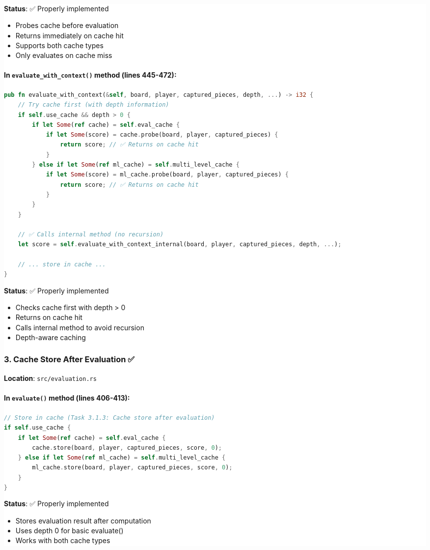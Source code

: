 **Status**: ✅ Properly implemented
- Probes cache before evaluation
- Returns immediately on cache hit
- Supports both cache types
- Only evaluates on cache miss

#### In `evaluate_with_context()` method (lines 445-472):
```rust
pub fn evaluate_with_context(&self, board, player, captured_pieces, depth, ...) -> i32 {
    // Try cache first (with depth information)
    if self.use_cache && depth > 0 {
        if let Some(ref cache) = self.eval_cache {
            if let Some(score) = cache.probe(board, player, captured_pieces) {
                return score; // ✅ Returns on cache hit
            }
        } else if let Some(ref ml_cache) = self.multi_level_cache {
            if let Some(score) = ml_cache.probe(board, player, captured_pieces) {
                return score; // ✅ Returns on cache hit
            }
        }
    }
    
    // ✅ Calls internal method (no recursion)
    let score = self.evaluate_with_context_internal(board, player, captured_pieces, depth, ...);
    
    // ... store in cache ...
}
```

**Status**: ✅ Properly implemented
- Checks cache first with depth > 0
- Returns on cache hit
- Calls internal method to avoid recursion
- Depth-aware caching

### 3. Cache Store After Evaluation ✅

**Location**: `src/evaluation.rs`

#### In `evaluate()` method (lines 406-413):
```rust
// Store in cache (Task 3.1.3: Cache store after evaluation)
if self.use_cache {
    if let Some(ref cache) = self.eval_cache {
        cache.store(board, player, captured_pieces, score, 0);
    } else if let Some(ref ml_cache) = self.multi_level_cache {
        ml_cache.store(board, player, captured_pieces, score, 0);
    }
}
```

**Status**: ✅ Properly implemented
- Stores evaluation result after computation
- Uses depth 0 for basic evaluate()
- Works with both cache types
